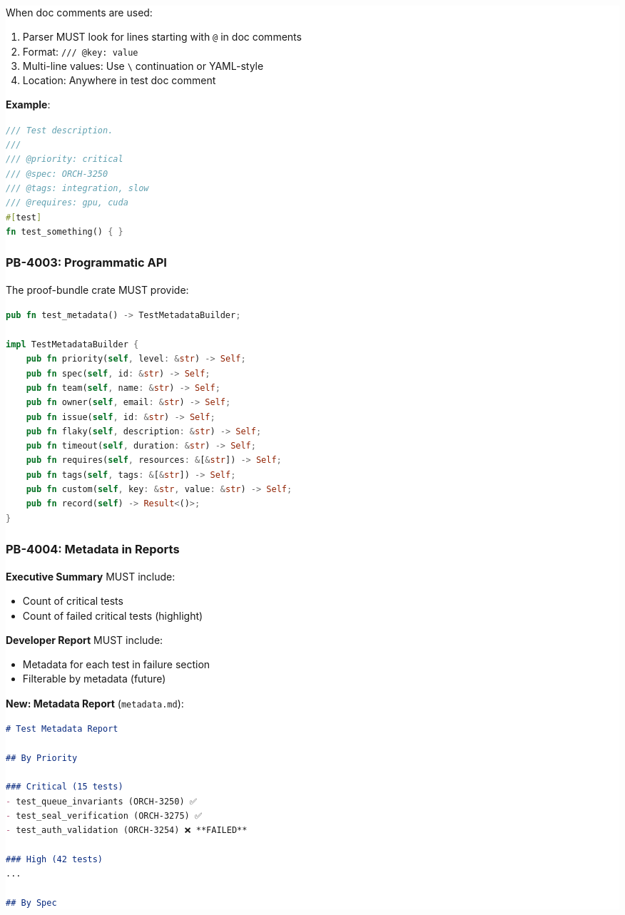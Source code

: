 When doc comments are used:

1. Parser MUST look for lines starting with `@` in doc comments
2. Format: `/// @key: value`
3. Multi-line values: Use `\` continuation or YAML-style
4. Location: Anywhere in test doc comment

**Example**:
```rust
/// Test description.
///
/// @priority: critical
/// @spec: ORCH-3250
/// @tags: integration, slow
/// @requires: gpu, cuda
#[test]
fn test_something() { }
```

### PB-4003: Programmatic API

The proof-bundle crate MUST provide:

```rust
pub fn test_metadata() -> TestMetadataBuilder;

impl TestMetadataBuilder {
    pub fn priority(self, level: &str) -> Self;
    pub fn spec(self, id: &str) -> Self;
    pub fn team(self, name: &str) -> Self;
    pub fn owner(self, email: &str) -> Self;
    pub fn issue(self, id: &str) -> Self;
    pub fn flaky(self, description: &str) -> Self;
    pub fn timeout(self, duration: &str) -> Self;
    pub fn requires(self, resources: &[&str]) -> Self;
    pub fn tags(self, tags: &[&str]) -> Self;
    pub fn custom(self, key: &str, value: &str) -> Self;
    pub fn record(self) -> Result<()>;
}
```

### PB-4004: Metadata in Reports

**Executive Summary** MUST include:
- Count of critical tests
- Count of failed critical tests (highlight)

**Developer Report** MUST include:
- Metadata for each test in failure section
- Filterable by metadata (future)

**New: Metadata Report** (`metadata.md`):
```markdown
# Test Metadata Report

## By Priority

### Critical (15 tests)
- test_queue_invariants (ORCH-3250) ✅
- test_seal_verification (ORCH-3275) ✅
- test_auth_validation (ORCH-3254) ❌ **FAILED**

### High (42 tests)
...

## By Spec

```